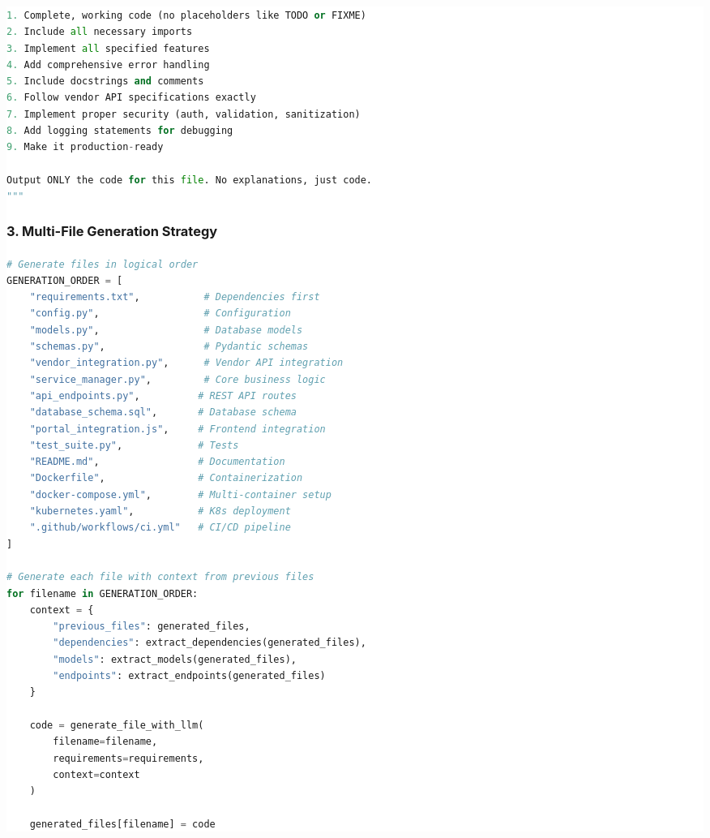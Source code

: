 ```python
1. Complete, working code (no placeholders like TODO or FIXME)
2. Include all necessary imports
3. Implement all specified features
4. Add comprehensive error handling
5. Include docstrings and comments
6. Follow vendor API specifications exactly
7. Implement proper security (auth, validation, sanitization)
8. Add logging statements for debugging
9. Make it production-ready

Output ONLY the code for this file. No explanations, just code.
"""
```

### 3. Multi-File Generation Strategy

```python
# Generate files in logical order
GENERATION_ORDER = [
    "requirements.txt",           # Dependencies first
    "config.py",                  # Configuration
    "models.py",                  # Database models
    "schemas.py",                 # Pydantic schemas
    "vendor_integration.py",      # Vendor API integration
    "service_manager.py",         # Core business logic
    "api_endpoints.py",          # REST API routes
    "database_schema.sql",       # Database schema
    "portal_integration.js",     # Frontend integration
    "test_suite.py",             # Tests
    "README.md",                 # Documentation
    "Dockerfile",                # Containerization
    "docker-compose.yml",        # Multi-container setup
    "kubernetes.yaml",           # K8s deployment
    ".github/workflows/ci.yml"   # CI/CD pipeline
]

# Generate each file with context from previous files
for filename in GENERATION_ORDER:
    context = {
        "previous_files": generated_files,
        "dependencies": extract_dependencies(generated_files),
        "models": extract_models(generated_files),
        "endpoints": extract_endpoints(generated_files)
    }

    code = generate_file_with_llm(
        filename=filename,
        requirements=requirements,
        context=context
    )

    generated_files[filename] = code
```
